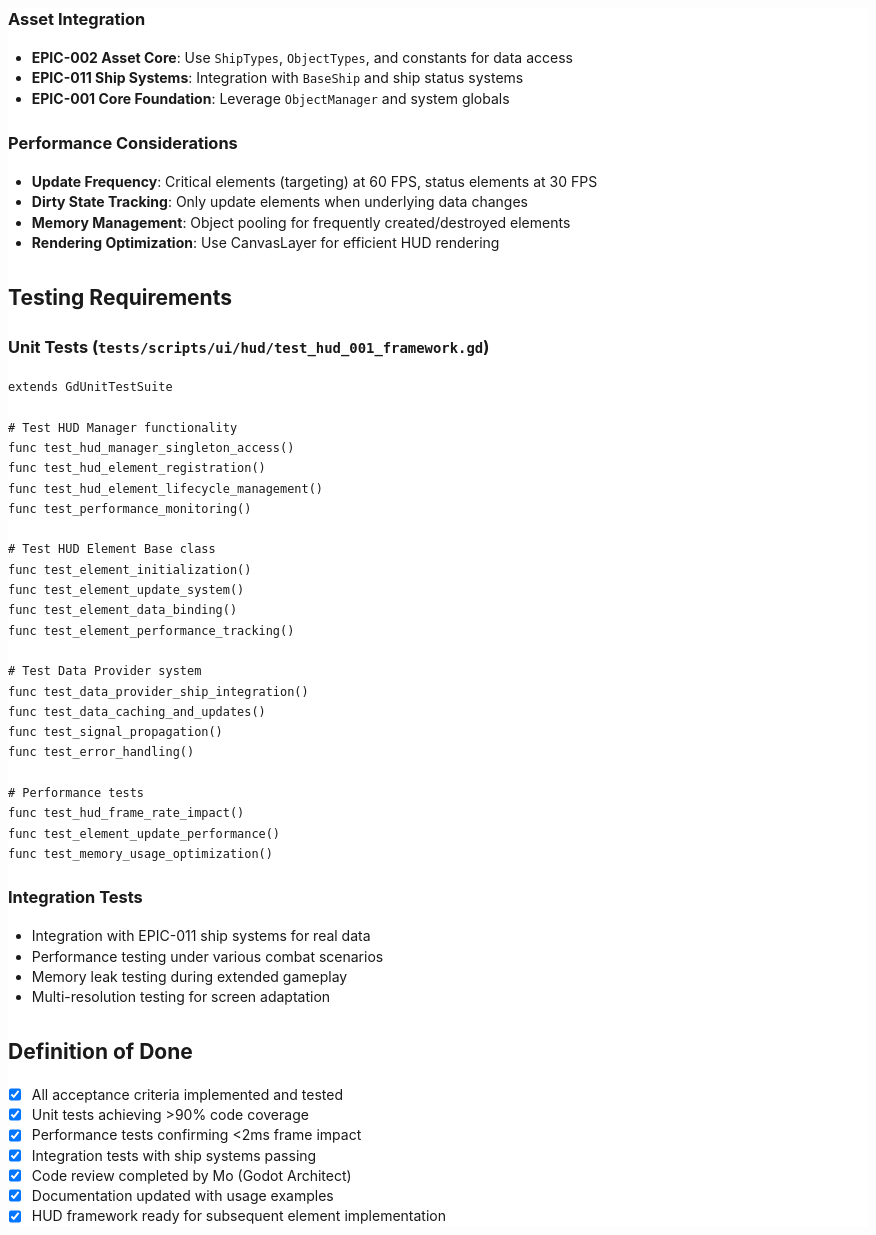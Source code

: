 ### Asset Integration
- **EPIC-002 Asset Core**: Use `ShipTypes`, `ObjectTypes`, and constants for data access
- **EPIC-011 Ship Systems**: Integration with `BaseShip` and ship status systems
- **EPIC-001 Core Foundation**: Leverage `ObjectManager` and system globals

### Performance Considerations
- **Update Frequency**: Critical elements (targeting) at 60 FPS, status elements at 30 FPS
- **Dirty State Tracking**: Only update elements when underlying data changes
- **Memory Management**: Object pooling for frequently created/destroyed elements
- **Rendering Optimization**: Use CanvasLayer for efficient HUD rendering

## Testing Requirements

### Unit Tests (`tests/scripts/ui/hud/test_hud_001_framework.gd`)
```gdscript
extends GdUnitTestSuite

# Test HUD Manager functionality
func test_hud_manager_singleton_access()
func test_hud_element_registration()
func test_hud_element_lifecycle_management()
func test_performance_monitoring()

# Test HUD Element Base class
func test_element_initialization()
func test_element_update_system()
func test_element_data_binding()
func test_element_performance_tracking()

# Test Data Provider system
func test_data_provider_ship_integration()
func test_data_caching_and_updates()
func test_signal_propagation()
func test_error_handling()

# Performance tests
func test_hud_frame_rate_impact()
func test_element_update_performance()
func test_memory_usage_optimization()
```

### Integration Tests
- Integration with EPIC-011 ship systems for real data
- Performance testing under various combat scenarios
- Memory leak testing during extended gameplay
- Multi-resolution testing for screen adaptation

## Definition of Done
- [x] All acceptance criteria implemented and tested
- [x] Unit tests achieving >90% code coverage
- [x] Performance tests confirming <2ms frame impact
- [x] Integration tests with ship systems passing
- [x] Code review completed by Mo (Godot Architect)
- [x] Documentation updated with usage examples
- [x] HUD framework ready for subsequent element implementation
